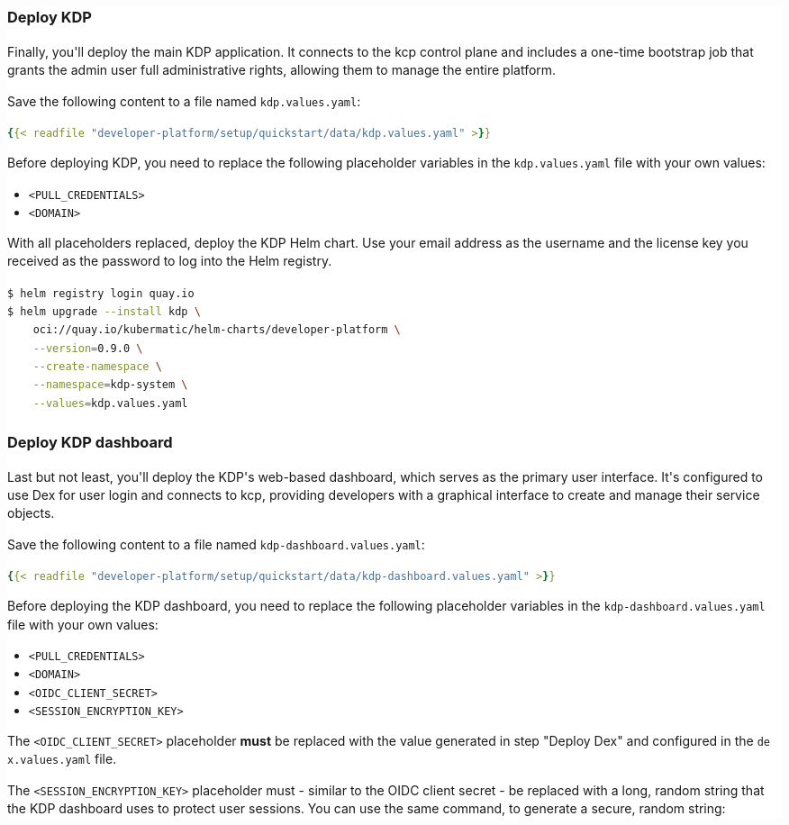 ### Deploy KDP

Finally, you'll deploy the main KDP application.
It connects to the kcp control plane and includes a one-time bootstrap job that grants the admin user full administrative rights, allowing them to manage the entire platform.

Save the following content to a file named `kdp.values.yaml`:

```yaml
{{< readfile "developer-platform/setup/quickstart/data/kdp.values.yaml" >}}
```

Before deploying KDP, you need to replace the following placeholder variables in the `kdp.values.yaml` file with your own values:

* `<PULL_CREDENTIALS>`
* `<DOMAIN>`

With all placeholders replaced, deploy the KDP Helm chart.
Use your email address as the username and the license key you received as the password to log into the Helm registry.

```bash
$ helm registry login quay.io
$ helm upgrade --install kdp \
    oci://quay.io/kubermatic/helm-charts/developer-platform \
    --version=0.9.0 \
    --create-namespace \
    --namespace=kdp-system \
    --values=kdp.values.yaml
```

### Deploy KDP dashboard

Last but not least, you'll deploy the KDP's web-based dashboard, which serves as the primary user interface.
It's configured to use Dex for user login and connects to kcp, providing developers with a graphical interface to create and manage their service objects.

Save the following content to a file named `kdp-dashboard.values.yaml`:

```yaml
{{< readfile "developer-platform/setup/quickstart/data/kdp-dashboard.values.yaml" >}}
```

Before deploying the KDP dashboard, you need to replace the following placeholder variables in the `kdp-dashboard.values.yaml` file with your own values:

* `<PULL_CREDENTIALS>`
* `<DOMAIN>`
* `<OIDC_CLIENT_SECRET>`
* `<SESSION_ENCRYPTION_KEY>`

The `<OIDC_CLIENT_SECRET>` placeholder **must** be replaced with the value generated in step "Deploy Dex" and configured in the `dex.values.yaml` file.

The `<SESSION_ENCRYPTION_KEY>` placeholder must - similar to the OIDC client secret - be replaced with a long, random string that the KDP dashboard uses to protect user sessions.
You can use the same command, to generate a secure, random string:
